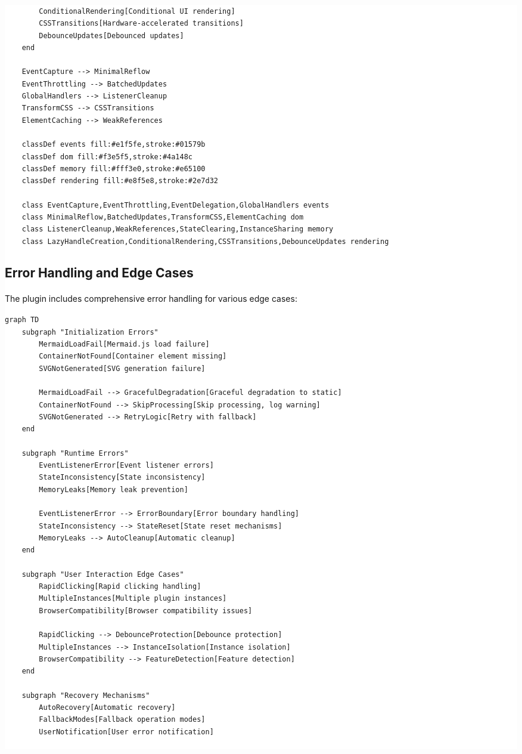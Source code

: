 ```mermaid
        ConditionalRendering[Conditional UI rendering]
        CSSTransitions[Hardware-accelerated transitions]
        DebounceUpdates[Debounced updates]
    end
    
    EventCapture --> MinimalReflow
    EventThrottling --> BatchedUpdates
    GlobalHandlers --> ListenerCleanup
    TransformCSS --> CSSTransitions
    ElementCaching --> WeakReferences
    
    classDef events fill:#e1f5fe,stroke:#01579b
    classDef dom fill:#f3e5f5,stroke:#4a148c
    classDef memory fill:#fff3e0,stroke:#e65100
    classDef rendering fill:#e8f5e8,stroke:#2e7d32
    
    class EventCapture,EventThrottling,EventDelegation,GlobalHandlers events
    class MinimalReflow,BatchedUpdates,TransformCSS,ElementCaching dom
    class ListenerCleanup,WeakReferences,StateClearing,InstanceSharing memory
    class LazyHandleCreation,ConditionalRendering,CSSTransitions,DebounceUpdates rendering
```

## Error Handling and Edge Cases

The plugin includes comprehensive error handling for various edge cases:

```mermaid
graph TD
    subgraph "Initialization Errors"
        MermaidLoadFail[Mermaid.js load failure]
        ContainerNotFound[Container element missing]
        SVGNotGenerated[SVG generation failure]
        
        MermaidLoadFail --> GracefulDegradation[Graceful degradation to static]
        ContainerNotFound --> SkipProcessing[Skip processing, log warning]
        SVGNotGenerated --> RetryLogic[Retry with fallback]
    end
    
    subgraph "Runtime Errors"
        EventListenerError[Event listener errors]
        StateInconsistency[State inconsistency]
        MemoryLeaks[Memory leak prevention]
        
        EventListenerError --> ErrorBoundary[Error boundary handling]
        StateInconsistency --> StateReset[State reset mechanisms]
        MemoryLeaks --> AutoCleanup[Automatic cleanup]
    end
    
    subgraph "User Interaction Edge Cases"
        RapidClicking[Rapid clicking handling]
        MultipleInstances[Multiple plugin instances]
        BrowserCompatibility[Browser compatibility issues]
        
        RapidClicking --> DebounceProtection[Debounce protection]
        MultipleInstances --> InstanceIsolation[Instance isolation]
        BrowserCompatibility --> FeatureDetection[Feature detection]
    end
    
    subgraph "Recovery Mechanisms"
        AutoRecovery[Automatic recovery]
        FallbackModes[Fallback operation modes]
        UserNotification[User error notification]
        
```